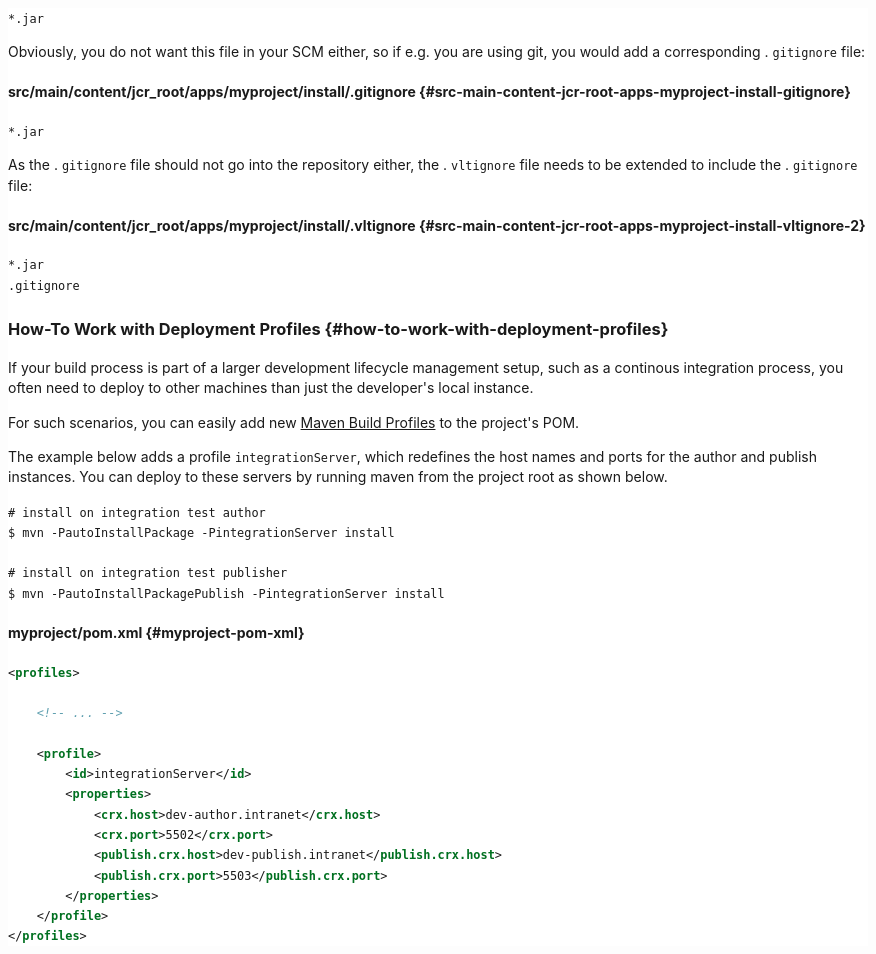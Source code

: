 ```shell
*.jar
```

Obviously, you do not want this file in your SCM either, so if e.g. you are using git, you would add a corresponding . `gitignore` file:

#### src/main/content/jcr_root/apps/myproject/install/.gitignore {#src-main-content-jcr-root-apps-myproject-install-gitignore}

```shell
*.jar
```

As the . `gitignore` file should not go into the repository either, the . `vltignore` file needs to be extended to include the . `gitignore` file:

#### src/main/content/jcr_root/apps/myproject/install/.vltignore {#src-main-content-jcr-root-apps-myproject-install-vltignore-2}

```shell
*.jar
.gitignore
```

### How-To Work with Deployment Profiles {#how-to-work-with-deployment-profiles}

If your build process is part of a larger development lifecycle management setup, such as a continous integration process, you often need to deploy to other machines than just the developer's local instance.

For such scenarios, you can easily add new [Maven Build Profiles](https://maven.apache.org/guides/introduction/introduction-to-profiles.html) to the project's POM.

The example below adds a profile `integrationServer`, which redefines the host names and ports for the author and publish instances. You can deploy to these servers by running maven from the project root as shown below.

```shell
# install on integration test author
$ mvn -PautoInstallPackage -PintegrationServer install

# install on integration test publisher
$ mvn -PautoInstallPackagePublish -PintegrationServer install
```

#### myproject/pom.xml {#myproject-pom-xml}

```xml
<profiles>

    <!-- ... -->
    
    <profile>
        <id>integrationServer</id>
        <properties>
            <crx.host>dev-author.intranet</crx.host>
            <crx.port>5502</crx.port>
            <publish.crx.host>dev-publish.intranet</publish.crx.host>
            <publish.crx.port>5503</publish.crx.port>
        </properties>
    </profile>
</profiles>
```
